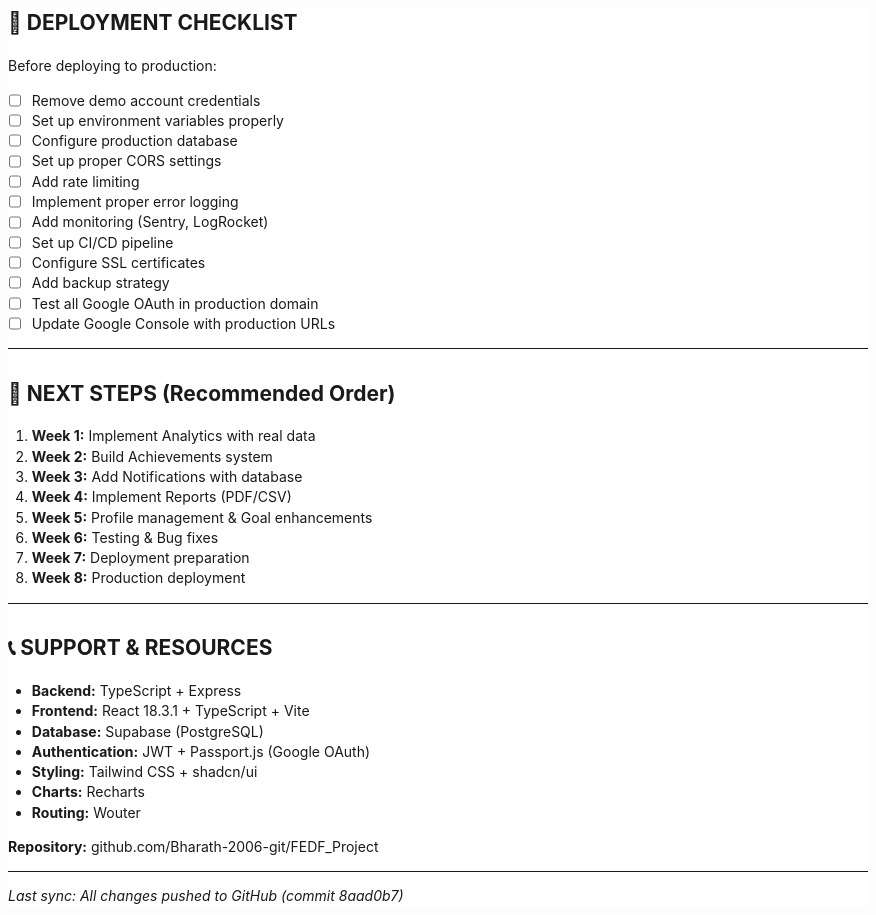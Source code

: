 ## 🚀 DEPLOYMENT CHECKLIST

Before deploying to production:

- [ ] Remove demo account credentials
- [ ] Set up environment variables properly
- [ ] Configure production database
- [ ] Set up proper CORS settings
- [ ] Add rate limiting
- [ ] Implement proper error logging
- [ ] Add monitoring (Sentry, LogRocket)
- [ ] Set up CI/CD pipeline
- [ ] Configure SSL certificates
- [ ] Add backup strategy
- [ ] Test all Google OAuth in production domain
- [ ] Update Google Console with production URLs

---

## 📝 NEXT STEPS (Recommended Order)

1. **Week 1:** Implement Analytics with real data
2. **Week 2:** Build Achievements system
3. **Week 3:** Add Notifications with database
4. **Week 4:** Implement Reports (PDF/CSV)
5. **Week 5:** Profile management & Goal enhancements
6. **Week 6:** Testing & Bug fixes
7. **Week 7:** Deployment preparation
8. **Week 8:** Production deployment

---

## 📞 SUPPORT & RESOURCES

- **Backend:** TypeScript + Express
- **Frontend:** React 18.3.1 + TypeScript + Vite
- **Database:** Supabase (PostgreSQL)
- **Authentication:** JWT + Passport.js (Google OAuth)
- **Styling:** Tailwind CSS + shadcn/ui
- **Charts:** Recharts
- **Routing:** Wouter

**Repository:** github.com/Bharath-2006-git/FEDF_Project

---

*Last sync: All changes pushed to GitHub (commit 8aad0b7)*
